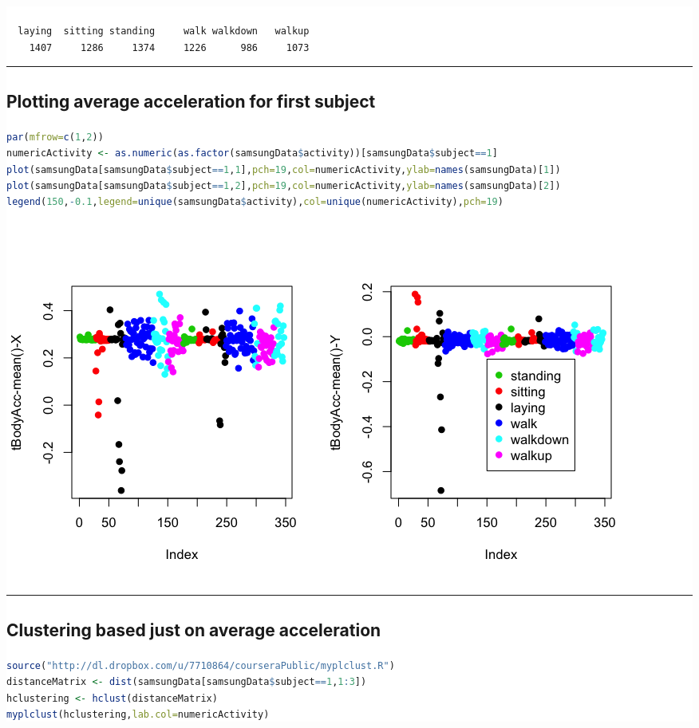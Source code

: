 ```

  laying  sitting standing     walk walkdown   walkup 
    1407     1286     1374     1226      986     1073 
```


---

## Plotting average acceleration for first subject


```r
par(mfrow=c(1,2))
numericActivity <- as.numeric(as.factor(samsungData$activity))[samsungData$subject==1]
plot(samsungData[samsungData$subject==1,1],pch=19,col=numericActivity,ylab=names(samsungData)[1])
plot(samsungData[samsungData$subject==1,2],pch=19,col=numericActivity,ylab=names(samsungData)[2])
legend(150,-0.1,legend=unique(samsungData$activity),col=unique(numericActivity),pch=19)
```

<div class="rimage center"><img src="fig/processData.png"  class="plot" /></div>


---

## Clustering based just on average acceleration



```r
source("http://dl.dropbox.com/u/7710864/courseraPublic/myplclust.R")
distanceMatrix <- dist(samsungData[samsungData$subject==1,1:3])
hclustering <- hclust(distanceMatrix)
myplclust(hclustering,lab.col=numericActivity)
```
